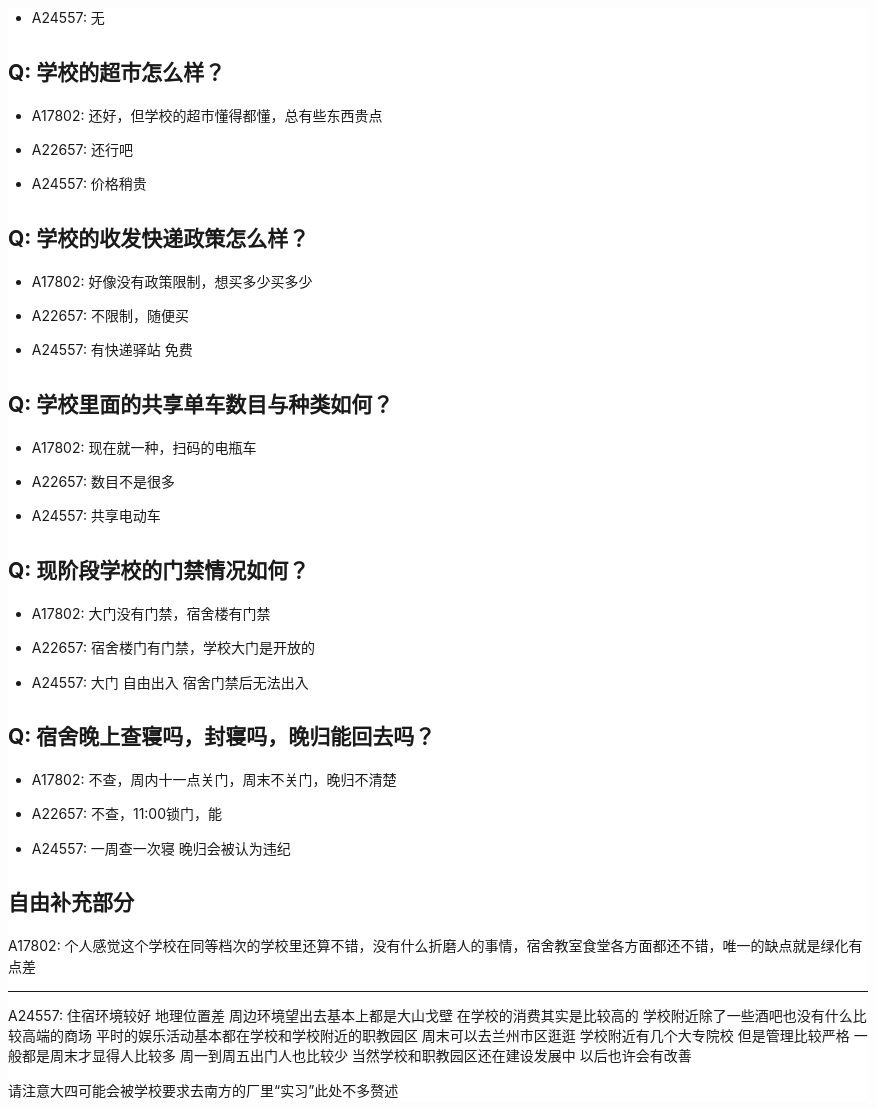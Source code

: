 - A24557: 无

## Q: 学校的超市怎么样？

- A17802: 还好，但学校的超市懂得都懂，总有些东西贵点

- A22657: 还行吧

- A24557: 价格稍贵

## Q: 学校的收发快递政策怎么样？

- A17802: 好像没有政策限制，想买多少买多少

- A22657: 不限制，随便买

- A24557: 有快递驿站 免费

## Q: 学校里面的共享单车数目与种类如何？

- A17802: 现在就一种，扫码的电瓶车

- A22657: 数目不是很多

- A24557: 共享电动车

## Q: 现阶段学校的门禁情况如何？

- A17802: 大门没有门禁，宿舍楼有门禁

- A22657: 宿舍楼门有门禁，学校大门是开放的

- A24557: 大门 自由出入 宿舍门禁后无法出入

## Q: 宿舍晚上查寝吗，封寝吗，晚归能回去吗？

- A17802: 不查，周内十一点关门，周末不关门，晚归不清楚

- A22657: 不查，11:00锁门，能

- A24557: 一周查一次寝 晚归会被认为违纪

## 自由补充部分

A17802: 个人感觉这个学校在同等档次的学校里还算不错，没有什么折磨人的事情，宿舍教室食堂各方面都还不错，唯一的缺点就是绿化有点差

***

A24557: 住宿环境较好 地理位置差 周边环境望出去基本上都是大山戈壁 在学校的消费其实是比较高的 学校附近除了一些酒吧也没有什么比较高端的商场 平时的娱乐活动基本都在学校和学校附近的职教园区 周末可以去兰州市区逛逛 学校附近有几个大专院校 但是管理比较严格 一般都是周末才显得人比较多 周一到周五出门人也比较少 当然学校和职教园区还在建设发展中 以后也许会有改善 

请注意大四可能会被学校要求去南方的厂里“实习”此处不多赘述